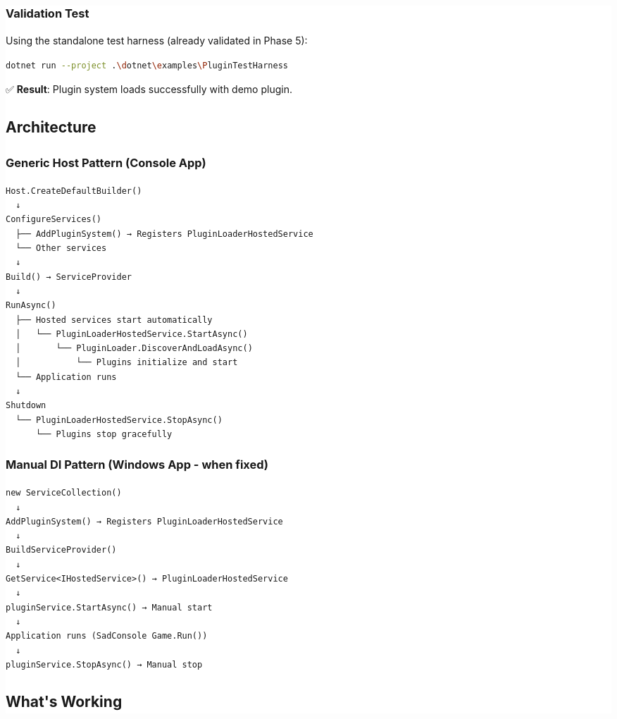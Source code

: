 ### Validation Test

Using the standalone test harness (already validated in Phase 5):
```bash
dotnet run --project .\dotnet\examples\PluginTestHarness
```

✅ **Result**: Plugin system loads successfully with demo plugin.

## Architecture

### Generic Host Pattern (Console App)

```
Host.CreateDefaultBuilder()
  ↓
ConfigureServices()
  ├── AddPluginSystem() → Registers PluginLoaderHostedService
  └── Other services
  ↓
Build() → ServiceProvider
  ↓
RunAsync()
  ├── Hosted services start automatically
  │   └── PluginLoaderHostedService.StartAsync()
  │       └── PluginLoader.DiscoverAndLoadAsync()
  │           └── Plugins initialize and start
  └── Application runs
  ↓
Shutdown
  └── PluginLoaderHostedService.StopAsync()
      └── Plugins stop gracefully
```

### Manual DI Pattern (Windows App - when fixed)

```
new ServiceCollection()
  ↓
AddPluginSystem() → Registers PluginLoaderHostedService
  ↓
BuildServiceProvider()
  ↓
GetService<IHostedService>() → PluginLoaderHostedService
  ↓
pluginService.StartAsync() → Manual start
  ↓
Application runs (SadConsole Game.Run())
  ↓
pluginService.StopAsync() → Manual stop
```

## What's Working
